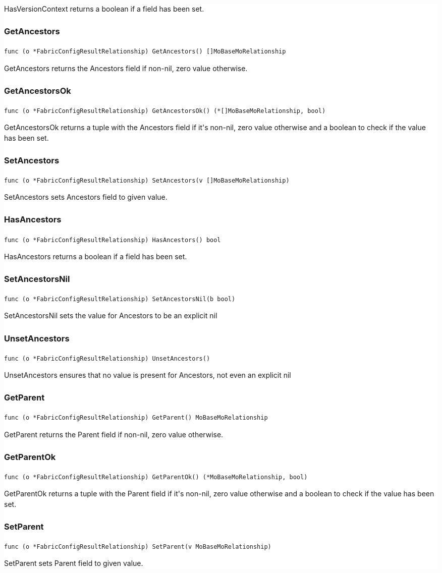 HasVersionContext returns a boolean if a field has been set.

### GetAncestors

`func (o *FabricConfigResultRelationship) GetAncestors() []MoBaseMoRelationship`

GetAncestors returns the Ancestors field if non-nil, zero value otherwise.

### GetAncestorsOk

`func (o *FabricConfigResultRelationship) GetAncestorsOk() (*[]MoBaseMoRelationship, bool)`

GetAncestorsOk returns a tuple with the Ancestors field if it's non-nil, zero value otherwise
and a boolean to check if the value has been set.

### SetAncestors

`func (o *FabricConfigResultRelationship) SetAncestors(v []MoBaseMoRelationship)`

SetAncestors sets Ancestors field to given value.

### HasAncestors

`func (o *FabricConfigResultRelationship) HasAncestors() bool`

HasAncestors returns a boolean if a field has been set.

### SetAncestorsNil

`func (o *FabricConfigResultRelationship) SetAncestorsNil(b bool)`

 SetAncestorsNil sets the value for Ancestors to be an explicit nil

### UnsetAncestors
`func (o *FabricConfigResultRelationship) UnsetAncestors()`

UnsetAncestors ensures that no value is present for Ancestors, not even an explicit nil
### GetParent

`func (o *FabricConfigResultRelationship) GetParent() MoBaseMoRelationship`

GetParent returns the Parent field if non-nil, zero value otherwise.

### GetParentOk

`func (o *FabricConfigResultRelationship) GetParentOk() (*MoBaseMoRelationship, bool)`

GetParentOk returns a tuple with the Parent field if it's non-nil, zero value otherwise
and a boolean to check if the value has been set.

### SetParent

`func (o *FabricConfigResultRelationship) SetParent(v MoBaseMoRelationship)`

SetParent sets Parent field to given value.
